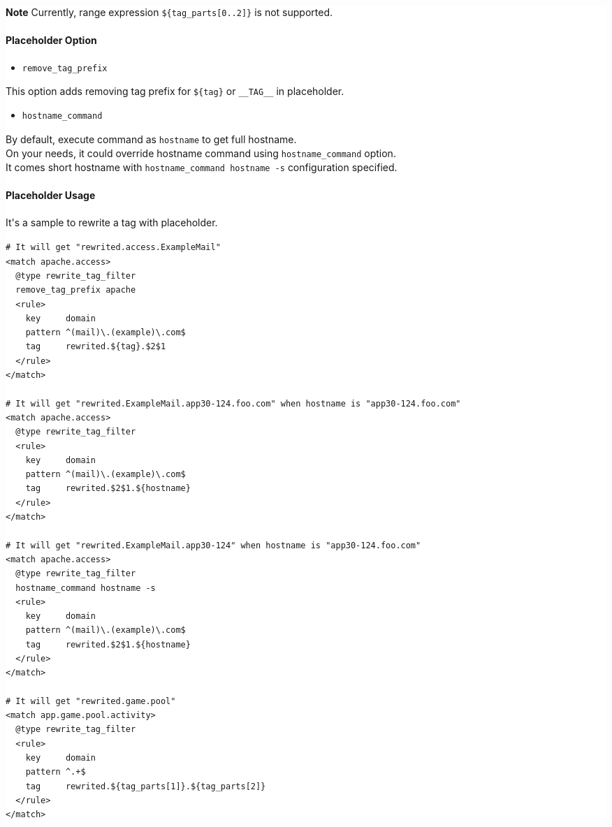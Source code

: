 **Note** Currently, range expression ```${tag_parts[0..2]}``` is not supported.

#### Placeholder Option

* `remove_tag_prefix`  

This option adds removing tag prefix for `${tag}` or `__TAG__` in placeholder.

* `hostname_command` 

By default, execute command as `hostname` to get full hostname.  
On your needs, it could override hostname command using `hostname_command` option.  
It comes short hostname with `hostname_command hostname -s` configuration specified.

#### Placeholder Usage

It's a sample to rewrite a tag with placeholder.

```
# It will get "rewrited.access.ExampleMail"
<match apache.access>
  @type rewrite_tag_filter
  remove_tag_prefix apache
  <rule>
    key     domain
    pattern ^(mail)\.(example)\.com$
    tag     rewrited.${tag}.$2$1
  </rule>
</match>

# It will get "rewrited.ExampleMail.app30-124.foo.com" when hostname is "app30-124.foo.com"
<match apache.access>
  @type rewrite_tag_filter
  <rule>
    key     domain
    pattern ^(mail)\.(example)\.com$
    tag     rewrited.$2$1.${hostname}
  </rule>
</match>

# It will get "rewrited.ExampleMail.app30-124" when hostname is "app30-124.foo.com"
<match apache.access>
  @type rewrite_tag_filter
  hostname_command hostname -s
  <rule>
    key     domain
    pattern ^(mail)\.(example)\.com$
    tag     rewrited.$2$1.${hostname}
  </rule>
</match>

# It will get "rewrited.game.pool"
<match app.game.pool.activity>
  @type rewrite_tag_filter
  <rule>
    key     domain
    pattern ^.+$
    tag     rewrited.${tag_parts[1]}.${tag_parts[2]}
  </rule>
</match>
```
